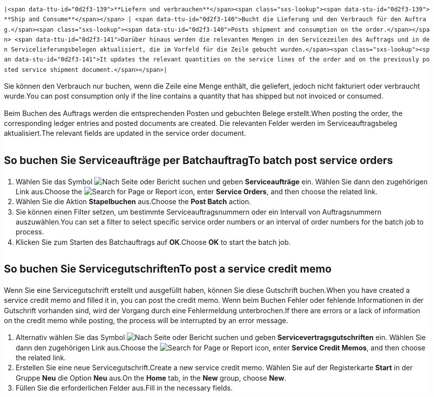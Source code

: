     |<span data-ttu-id="0d2f3-139">**Liefern und verbrauchen**</span><span class="sxs-lookup"><span data-stu-id="0d2f3-139">**Ship and Consume**</span></span> | <span data-ttu-id="0d2f3-140">Bucht die Lieferung und den Verbrauch für den Auftrag.</span><span class="sxs-lookup"><span data-stu-id="0d2f3-140">Posts shipment and consumption on the order.</span></span> <span data-ttu-id="0d2f3-141">Darüber hinaus werden die relevanten Mengen in den Servicezeilen des Auftrags und in den Servicelieferungsbelegen aktualisiert, die im Vorfeld für die Zeile gebucht wurden.</span><span class="sxs-lookup"><span data-stu-id="0d2f3-141">It updates the relevant quantities on the service lines of the order and on the previously posted service shipment document.</span></span>|  
  
<span data-ttu-id="0d2f3-142">Sie können den Verbrauch nur buchen, wenn die Zeile eine Menge enthält, die geliefert, jedoch nicht fakturiert oder verbraucht wurde.</span><span class="sxs-lookup"><span data-stu-id="0d2f3-142">You can post consumption only if the line contains a quantity that has shipped but not invoiced or consumed.</span></span>  
  
<span data-ttu-id="0d2f3-143">Beim Buchen des Auftrags werden die entsprechenden Posten und gebuchten Belege erstellt.</span><span class="sxs-lookup"><span data-stu-id="0d2f3-143">When posting the order, the corresponding ledger entries and posted documents are created.</span></span> <span data-ttu-id="0d2f3-144">Die relevanten Felder werden im Serviceauftragsbeleg aktualisiert.</span><span class="sxs-lookup"><span data-stu-id="0d2f3-144">The relevant fields are updated in the service order document.</span></span>  

## <a name="to-batch-post-service-orders"></a><span data-ttu-id="0d2f3-145">So buchen Sie Serviceaufträge per Batchauftrag</span><span class="sxs-lookup"><span data-stu-id="0d2f3-145">To batch post service orders</span></span>
1. <span data-ttu-id="0d2f3-146">Wählen Sie das Symbol ![Nach Seite oder Bericht suchen](media/ui-search/search_small.png "Nach Seite oder Bericht suchen") und geben **Serviceaufträge** ein. Wählen Sie dann den zugehörigen Link aus.</span><span class="sxs-lookup"><span data-stu-id="0d2f3-146">Choose the ![Search for Page or Report](media/ui-search/search_small.png "Search for Page or Report icon") icon, enter **Service Orders**, and then choose the related link.</span></span>  
2. <span data-ttu-id="0d2f3-147">Wählen Sie die Aktion **Stapelbuchen** aus.</span><span class="sxs-lookup"><span data-stu-id="0d2f3-147">Choose the **Post Batch** action.</span></span>  
3.  <span data-ttu-id="0d2f3-148">Sie können einen Filter setzen, um bestimmte Serviceauftragsnummern oder ein Intervall von Auftragsnummern auszuwählen.</span><span class="sxs-lookup"><span data-stu-id="0d2f3-148">You can set a filter to select specific service order numbers or an interval of order numbers for the batch job to process.</span></span>  
4.  <span data-ttu-id="0d2f3-149">Klicken Sie zum Starten des Batchauftrags auf **OK**.</span><span class="sxs-lookup"><span data-stu-id="0d2f3-149">Choose **OK** to start the batch job.</span></span>  

## <a name="to-post-a-service-credit-memo"></a><span data-ttu-id="0d2f3-150">So buchen Sie Servicegutschriften</span><span class="sxs-lookup"><span data-stu-id="0d2f3-150">To post a service credit memo</span></span>  
<span data-ttu-id="0d2f3-151">Wenn Sie eine Servicegutschrift erstellt und ausgefüllt haben, können Sie diese Gutschrift buchen.</span><span class="sxs-lookup"><span data-stu-id="0d2f3-151">When you have created a service credit memo and filled it in, you can post the credit memo.</span></span> <span data-ttu-id="0d2f3-152">Wenn beim Buchen Fehler oder fehlende Informationen in der Gutschrift vorhanden sind, wird der Vorgang durch eine Fehlermeldung unterbrochen.</span><span class="sxs-lookup"><span data-stu-id="0d2f3-152">If there are errors or a lack of information on the credit memo while posting, the process will be interrupted by an error message.</span></span>  
   
1. <span data-ttu-id="0d2f3-153">Alternativ wählen Sie das Symbol ![Nach Seite oder Bericht suchen](media/ui-search/search_small.png "Nach Seite oder Bericht suchen") und geben **Servicevertragsgutschriften** ein. Wählen Sie dann den zugehörigen Link aus.</span><span class="sxs-lookup"><span data-stu-id="0d2f3-153">Choose the ![Search for Page or Report](media/ui-search/search_small.png "Search for Page or Report icon") icon, enter **Service Credit Memos**, and then choose the related link.</span></span>  
2. <span data-ttu-id="0d2f3-154">Erstellen Sie eine neue Servicegutschrift.</span><span class="sxs-lookup"><span data-stu-id="0d2f3-154">Create a new service credit memo.</span></span> <span data-ttu-id="0d2f3-155">Wählen Sie auf der Registerkarte **Start** in der Gruppe **Neu** die Option **Neu** aus.</span><span class="sxs-lookup"><span data-stu-id="0d2f3-155">On the **Home** tab, in the **New** group, choose **New**.</span></span>  
3. <span data-ttu-id="0d2f3-156">Füllen Sie die erforderlichen Felder aus.</span><span class="sxs-lookup"><span data-stu-id="0d2f3-156">Fill in the necessary fields.</span></span>  